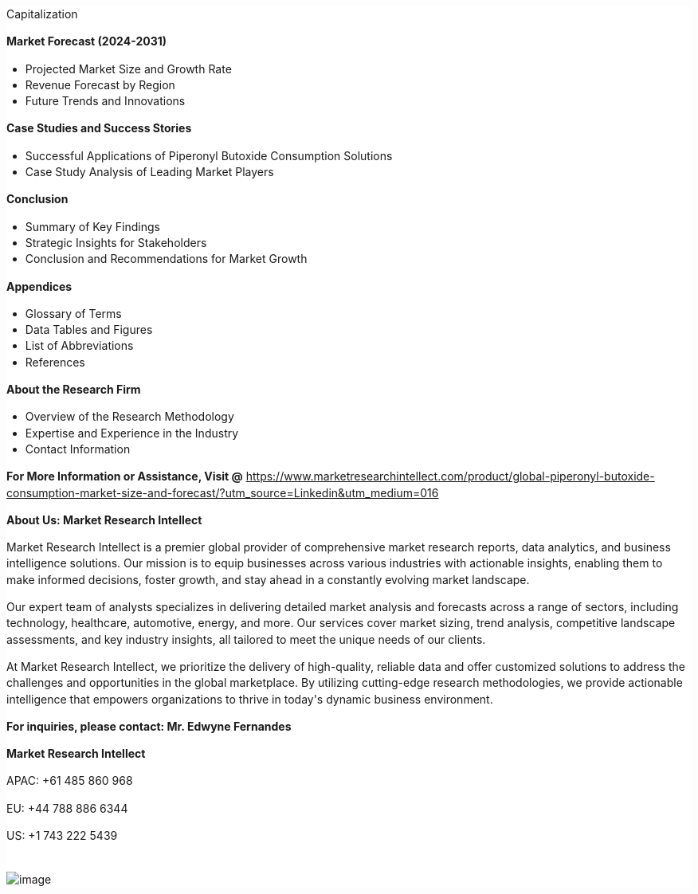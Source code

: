 Capitalization</li></ul><p><strong>Market Forecast (2024-2031)</strong></p><ul><li>Projected Market Size and Growth Rate</li><li>Revenue Forecast by Region</li><li>Future Trends and Innovations</li></ul><p><strong>Case Studies and Success Stories</strong></p><ul><li>Successful Applications of Piperonyl Butoxide Consumption Solutions</li><li>Case Study Analysis of Leading Market Players</li></ul><p><strong>Conclusion</strong></p><ul><li>Summary of Key Findings</li><li>Strategic Insights for Stakeholders</li><li>Conclusion and Recommendations for Market Growth</li></ul><p><strong>Appendices</strong></p><ul><li>Glossary of Terms</li><li>Data Tables and Figures</li><li>List of Abbreviations</li><li>References</li></ul><p><strong>About the Research Firm</strong></p><ul><li>Overview of the Research Methodology</li><li>Expertise and Experience in the Industry</li><li>Contact Information</li></ul></div><div class="article-main__content" data-test-id="publishing-text-block"><p><span class="font-[700]"><strong>For More Information or Assistance, Visit @</strong>&nbsp;<a href="https://www.marketresearchintellect.com/product/global-piperonyl-butoxide-consumption-market-size-and-forecast/?utm_source=Linkedin&utm_medium=016">https://www.marketresearchintellect.com/product/global-piperonyl-butoxide-consumption-market-size-and-forecast/?utm_source=Linkedin&utm_medium=016</a></span></p><p><strong>About Us: Market Research Intellect</strong></p><p>Market Research Intellect is a premier global provider of comprehensive market research reports, data analytics, and business intelligence solutions. Our mission is to equip businesses across various industries with actionable insights, enabling them to make informed decisions, foster growth, and stay ahead in a constantly evolving market landscape.</p><p>Our expert team of analysts specializes in delivering detailed market analysis and forecasts across a range of sectors, including technology, healthcare, automotive, energy, and more. Our services cover market sizing, trend analysis, competitive landscape assessments, and key industry insights, all tailored to meet the unique needs of our clients.</p><p>At Market Research Intellect, we prioritize the delivery of high-quality, reliable data and offer customized solutions to address the challenges and opportunities in the global marketplace. By utilizing cutting-edge research methodologies, we provide actionable intelligence that empowers organizations to thrive in today's dynamic business environment.</p><p><strong>For inquiries, please contact: Mr. Edwyne Fernandes</strong></p><p><strong>Market Research Intellect</strong></p><p>APAC: +61 485 860 968</p><p>EU: +44 788 886 6344</p><p>US: +1 743 222 5439</p></div><div class="article-main__content" data-test-id="publishing-text-block">&nbsp;</div>
![image](https://github.com/user-attachments/assets/980cc1ec-8977-4ade-9569-2b5670aff1d6)
